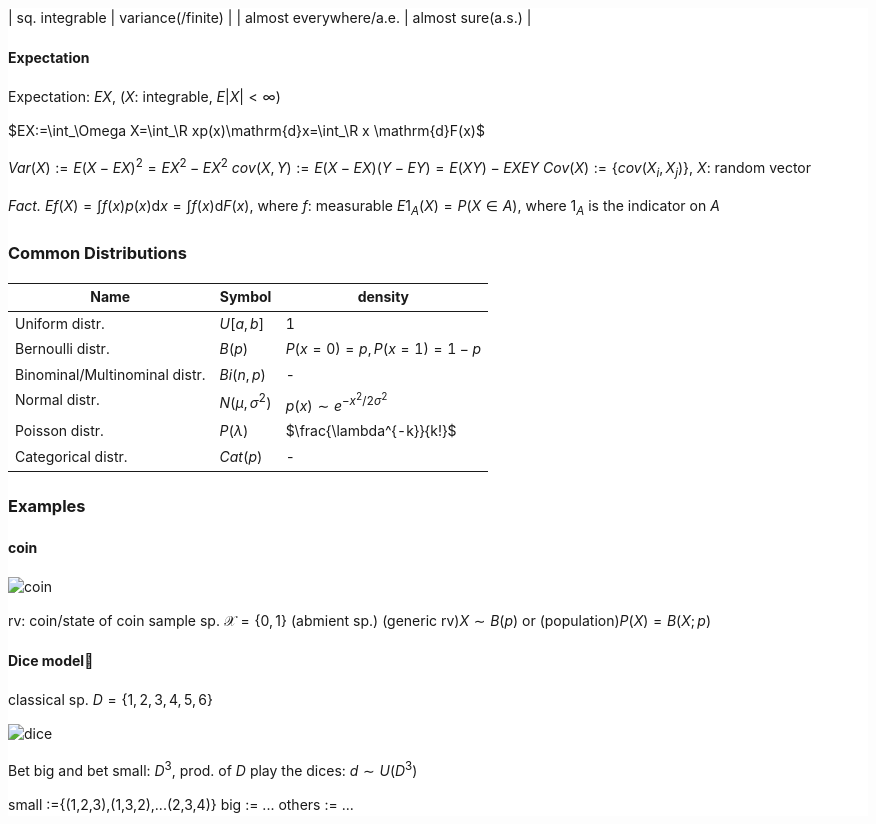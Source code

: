 | sq. integrable          | variance(/finite)                |
| almost everywhere/a.e.  | almost sure(a.s.)                |

#### Expectation

Expectation: $EX$, ($X$: integrable, $E|X|<\infty$)

$EX:=\int_\Omega X=\int_\R xp(x)\mathrm{d}x=\int_\R x \mathrm{d}F(x)$

$Var(X):=E(X-EX)^2=EX^2-EX^2$
$cov(X, Y):=E(X-EX)(Y-EY)=E(XY)-EXEY$
$Cov(X):=\{cov(X_i,X_j)\}$, $X$: random vector

*Fact.*
$Ef(X)=\int f(x)p(x)\mathrm{d}x=\int f(x)\mathrm{d}F(x)$, where $f$: measurable
$E1_A(X)=P(X\in A)$, where $1_A$ is the indicator on $A$

### Common Distributions

|Name|Symbol|density|
|---|---|---|
|Uniform distr. | $U[a,b]$ | $1$ |
|Bernoulli distr. | $B(p)$ | $P(x=0)=p,P(x=1)=1-p$|
|Binominal/Multinominal distr.| $Bi(n,p)$ |-|
|Normal distr. | $N(\mu,\sigma^2)$ | $p(x)\sim e^{-x^2/2\sigma^2}$|
|Poisson distr. | $P(\lambda)$| $\frac{\lambda^{-k}}{k!}$|
|Categorical distr. | $Cat(p)$ | - |

### Examples

#### coin

![coin](https://img1.baidu.com/it/u=2496111639,4089519478&fm=253&fmt=auto&app=138&f=JPEG?w=499&h=251)

rv: coin/state of coin
sample sp. $\mathcal{X}=\{0,1\}$  (abmient sp.)
(generic rv)$X\sim B(p)$ or (population)$P(X)=B(X;p)$

#### Dice model:game_die:

classical sp. $D=\{1,2,3,4,5,6\}$

![dice](https://encrypted-tbn0.gstatic.com/images?q=tbn:ANd9GcQna-oCK2sYgR4GhZcttjnwpRNeWNnA0SrsGQ&usqp=CAU)

Bet big and bet small: $D^3$, prod. of $D$
play the dices: $d\sim U(D^3)$

small :={(1,2,3),(1,3,2),...(2,3,4)}
big := ...
others := ...
